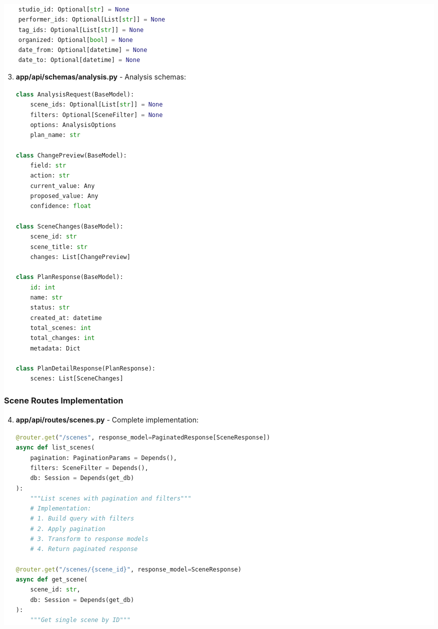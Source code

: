   ```python
       studio_id: Optional[str] = None
       performer_ids: Optional[List[str]] = None
       tag_ids: Optional[List[str]] = None
       organized: Optional[bool] = None
       date_from: Optional[datetime] = None
       date_to: Optional[datetime] = None
   ```

3. **app/api/schemas/analysis.py** - Analysis schemas:
   ```python
   class AnalysisRequest(BaseModel):
       scene_ids: Optional[List[str]] = None
       filters: Optional[SceneFilter] = None
       options: AnalysisOptions
       plan_name: str
       
   class ChangePreview(BaseModel):
       field: str
       action: str
       current_value: Any
       proposed_value: Any
       confidence: float
       
   class SceneChanges(BaseModel):
       scene_id: str
       scene_title: str
       changes: List[ChangePreview]
       
   class PlanResponse(BaseModel):
       id: int
       name: str
       status: str
       created_at: datetime
       total_scenes: int
       total_changes: int
       metadata: Dict
       
   class PlanDetailResponse(PlanResponse):
       scenes: List[SceneChanges]
   ```

### Scene Routes Implementation

4. **app/api/routes/scenes.py** - Complete implementation:
   ```python
   @router.get("/scenes", response_model=PaginatedResponse[SceneResponse])
   async def list_scenes(
       pagination: PaginationParams = Depends(),
       filters: SceneFilter = Depends(),
       db: Session = Depends(get_db)
   ):
       """List scenes with pagination and filters"""
       # Implementation:
       # 1. Build query with filters
       # 2. Apply pagination
       # 3. Transform to response models
       # 4. Return paginated response
       
   @router.get("/scenes/{scene_id}", response_model=SceneResponse)
   async def get_scene(
       scene_id: str,
       db: Session = Depends(get_db)
   ):
       """Get single scene by ID"""
   ```